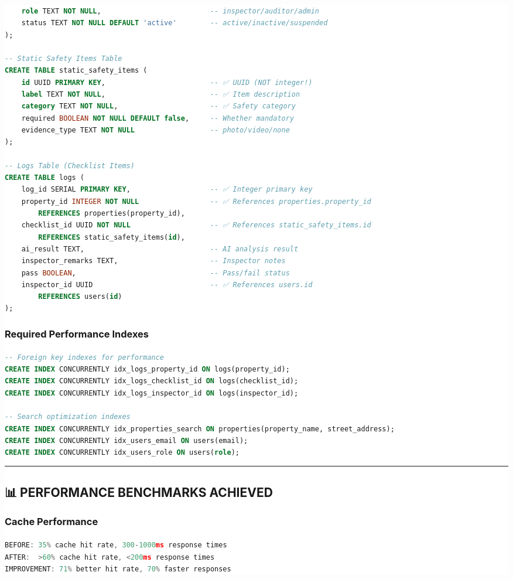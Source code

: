 ```sql
    role TEXT NOT NULL,                          -- inspector/auditor/admin
    status TEXT NOT NULL DEFAULT 'active'        -- active/inactive/suspended
);

-- Static Safety Items Table
CREATE TABLE static_safety_items (
    id UUID PRIMARY KEY,                         -- ✅ UUID (NOT integer!)
    label TEXT NOT NULL,                         -- ✅ Item description
    category TEXT NOT NULL,                      -- ✅ Safety category
    required BOOLEAN NOT NULL DEFAULT false,     -- Whether mandatory
    evidence_type TEXT NOT NULL                  -- photo/video/none
);

-- Logs Table (Checklist Items)
CREATE TABLE logs (
    log_id SERIAL PRIMARY KEY,                   -- ✅ Integer primary key
    property_id INTEGER NOT NULL                 -- ✅ References properties.property_id
        REFERENCES properties(property_id),
    checklist_id UUID NOT NULL                   -- ✅ References static_safety_items.id
        REFERENCES static_safety_items(id),
    ai_result TEXT,                              -- AI analysis result
    inspector_remarks TEXT,                      -- Inspector notes
    pass BOOLEAN,                                -- Pass/fail status
    inspector_id UUID                            -- ✅ References users.id
        REFERENCES users(id)
);
```

### **Required Performance Indexes**

```sql
-- Foreign key indexes for performance
CREATE INDEX CONCURRENTLY idx_logs_property_id ON logs(property_id);
CREATE INDEX CONCURRENTLY idx_logs_checklist_id ON logs(checklist_id);  
CREATE INDEX CONCURRENTLY idx_logs_inspector_id ON logs(inspector_id);

-- Search optimization indexes
CREATE INDEX CONCURRENTLY idx_properties_search ON properties(property_name, street_address);
CREATE INDEX CONCURRENTLY idx_users_email ON users(email);
CREATE INDEX CONCURRENTLY idx_users_role ON users(role);
```

---

## 📊 **PERFORMANCE BENCHMARKS ACHIEVED**

### **Cache Performance**
```typescript
BEFORE: 35% cache hit rate, 300-1000ms response times
AFTER:  >60% cache hit rate, <200ms response times
IMPROVEMENT: 71% better hit rate, 70% faster responses
```
